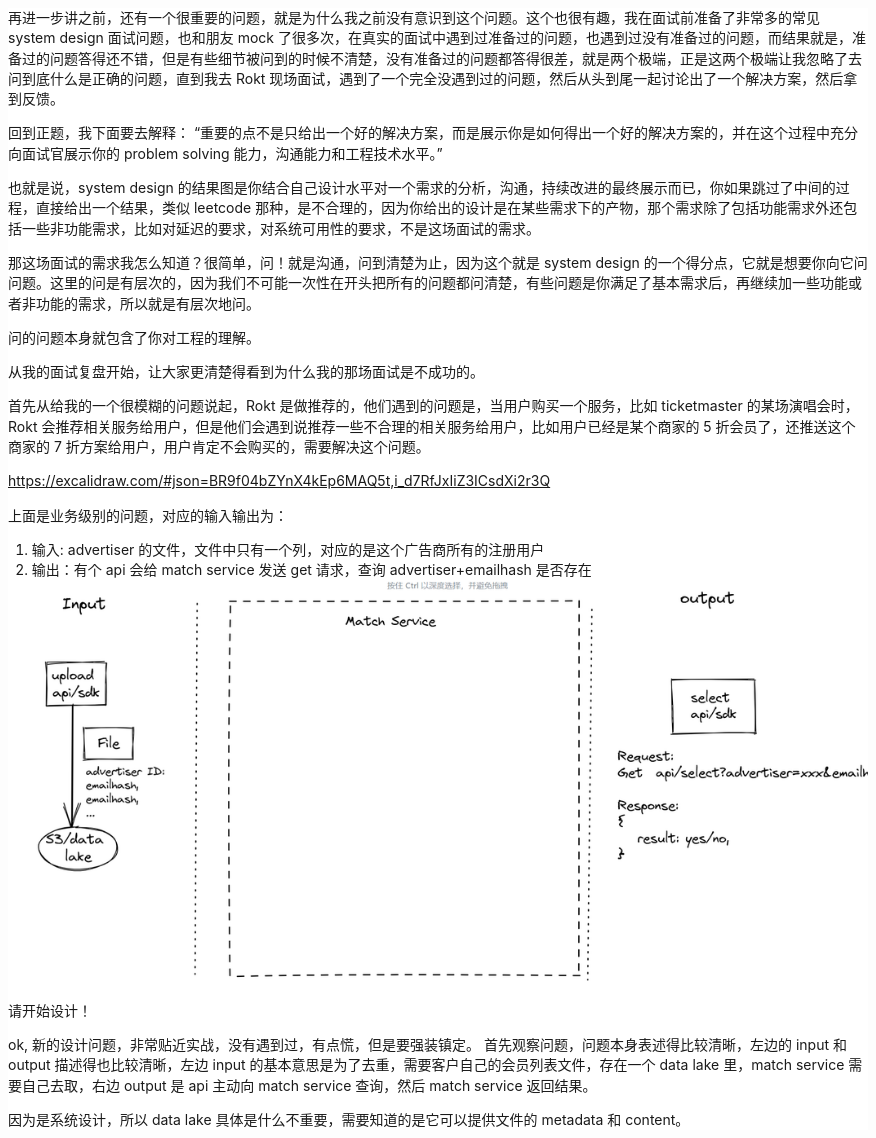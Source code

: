 再进一步讲之前，还有一个很重要的问题，就是为什么我之前没有意识到这个问题。这个也很有趣，我在面试前准备了非常多的常见 system design 面试问题，也和朋友 mock 了很多次，在真实的面试中遇到过准备过的问题，也遇到过没有准备过的问题，而结果就是，准备过的问题答得还不错，但是有些细节被问到的时候不清楚，没有准备过的问题都答得很差，就是两个极端，正是这两个极端让我忽略了去问到底什么是正确的问题，直到我去 Rokt 现场面试，遇到了一个完全没遇到过的问题，然后从头到尾一起讨论出了一个解决方案，然后拿到反馈。

回到正题，我下面要去解释：
 “重要的点不是只给出一个好的解决方案，而是展示你是如何得出一个好的解决方案的，并在这个过程中充分向面试官展示你的 problem solving 能力，沟通能力和工程技术水平。”

 也就是说，system design 的结果图是你结合自己设计水平对一个需求的分析，沟通，持续改进的最终展示而已，你如果跳过了中间的过程，直接给出一个结果，类似 leetcode 那种，是不合理的，因为你给出的设计是在某些需求下的产物，那个需求除了包括功能需求外还包括一些非功能需求，比如对延迟的要求，对系统可用性的要求，不是这场面试的需求。

 那这场面试的需求我怎么知道？很简单，问！就是沟通，问到清楚为止，因为这个就是 system design 的一个得分点，它就是想要你向它问问题。这里的问是有层次的，因为我们不可能一次性在开头把所有的问题都问清楚，有些问题是你满足了基本需求后，再继续加一些功能或者非功能的需求，所以就是有层次地问。

 问的问题本身就包含了你对工程的理解。

 从我的面试复盘开始，让大家更清楚得看到为什么我的那场面试是不成功的。

 首先从给我的一个很模糊的问题说起，Rokt 是做推荐的，他们遇到的问题是，当用户购买一个服务，比如 ticketmaster 的某场演唱会时，Rokt 会推荐相关服务给用户，但是他们会遇到说推荐一些不合理的相关服务给用户，比如用户已经是某个商家的 5 折会员了，还推送这个商家的 7 折方案给用户，用户肯定不会购买的，需要解决这个问题。

https://excalidraw.com/#json=BR9f04bZYnX4kEp6MAQ5t,i_d7RfJxIiZ3ICsdXi2r3Q

上面是业务级别的问题，对应的输入输出为：
1. 输入: advertiser 的文件，文件中只有一个列，对应的是这个广告商所有的注册用户
2. 输出：有个 api 会给 match service 发送 get 请求，查询 advertiser+emailhash 是否存在
![alt text](image-1.png)

请开始设计！

ok, 新的设计问题，非常贴近实战，没有遇到过，有点慌，但是要强装镇定。
首先观察问题，问题本身表述得比较清晰，左边的 input 和 output 描述得也比较清晰，左边 input 的基本意思是为了去重，需要客户自己的会员列表文件，存在一个 data lake 里，match service 需要自己去取，右边 output 是 api 主动向 match service 查询，然后 match service 返回结果。

因为是系统设计，所以 data lake 具体是什么不重要，需要知道的是它可以提供文件的 metadata 和 content。
